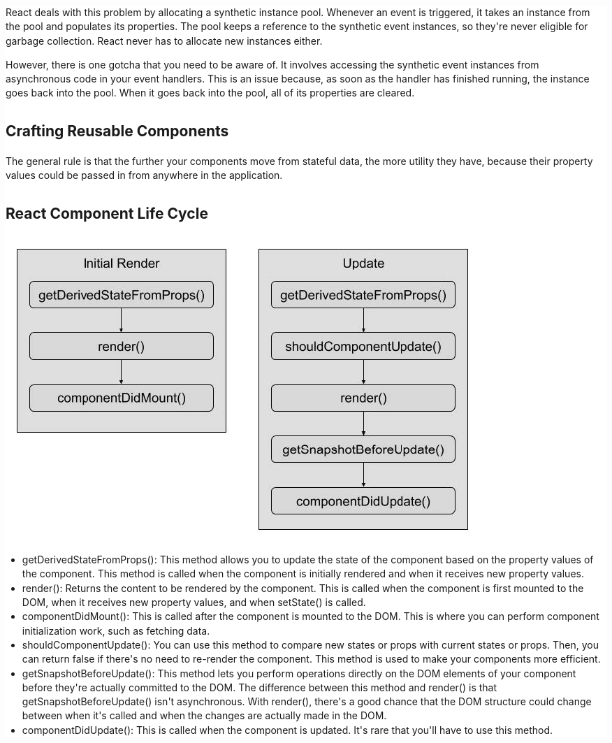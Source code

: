 React deals with this problem by allocating a synthetic instance pool. Whenever an event is triggered, it takes an instance from the pool and populates its properties. The pool keeps a reference to the synthetic event instances, so they're never eligible for garbage collection. React never has to allocate new instances either.

However, there is one gotcha that you need to be aware of. It involves accessing the synthetic event instances from asynchronous code in your event handlers. This is an issue because, as soon as the handler has finished running, the instance goes back into the pool. When it goes back into the pool, all of its properties are cleared.

## Crafting Reusable Components

The general rule is that the further your components move from stateful data, the more utility they have, because their property values could be passed in from anywhere in the application.

## React Component Life Cycle

![](images/React/4.jpg)

- getDerivedStateFromProps(): This method allows you to update the state of the component based on the property values of the component. This method is called when the component is initially rendered and when it receives new property values.
- render(): Returns the content to be rendered by the component. This is called when the component is first mounted to the DOM, when it receives new property values, and when setState() is called.
- componentDidMount(): This is called after the component is mounted to the DOM. This is where you can perform component initialization work, such as fetching data.
- shouldComponentUpdate(): You can use this method to compare new states or props with current states or props. Then, you can return false if there's no need to re-render the component. This method is used to make your components more efficient.
- getSnapshotBeforeUpdate(): This method lets you perform operations directly on the DOM elements of your component before they're actually committed to the DOM. The difference between this method and render() is that getSnapshotBeforeUpdate() isn't asynchronous. With render(), there's a good chance that the DOM structure could change between when it's called and when the changes are actually made in the DOM.
- componentDidUpdate(): This is called when the component is updated. It's rare that you'll have to use this method.
